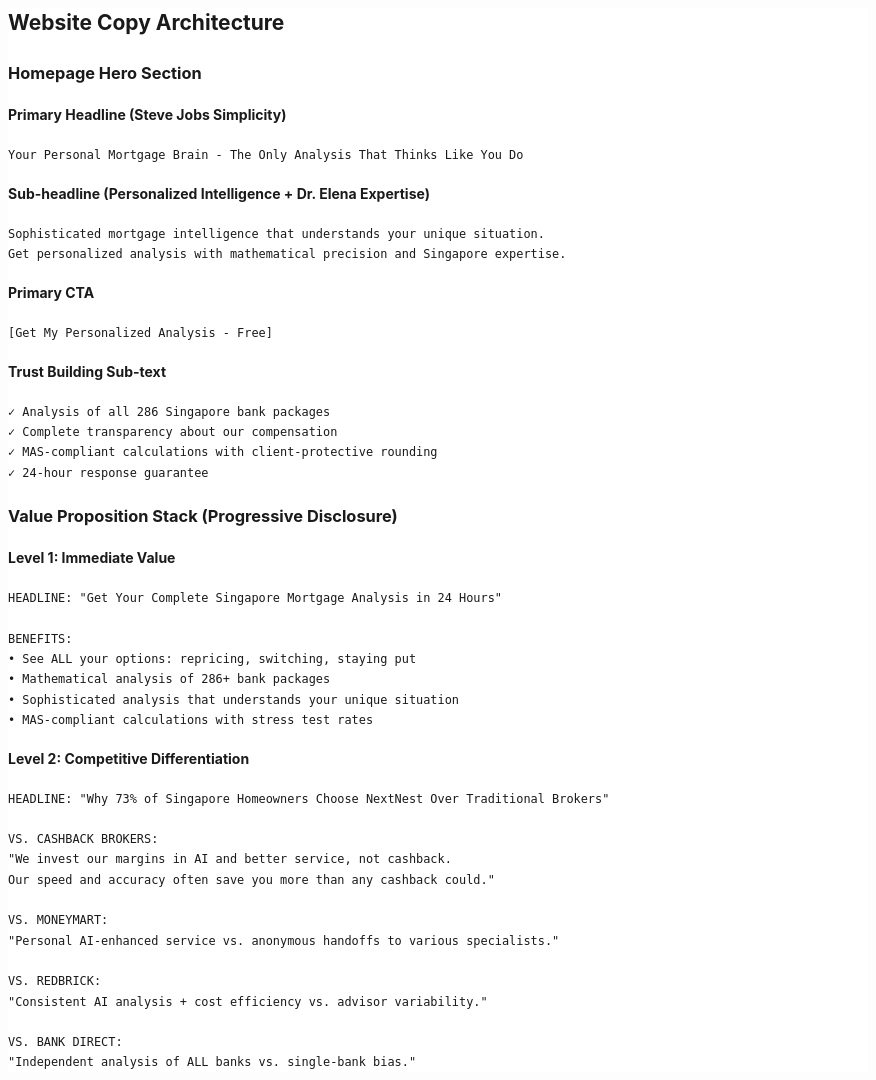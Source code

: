 
## Website Copy Architecture

### **Homepage Hero Section**

#### **Primary Headline** (Steve Jobs Simplicity)
```
Your Personal Mortgage Brain - The Only Analysis That Thinks Like You Do
```

#### **Sub-headline** (Personalized Intelligence + Dr. Elena Expertise)
```
Sophisticated mortgage intelligence that understands your unique situation.
Get personalized analysis with mathematical precision and Singapore expertise.
```

#### **Primary CTA** 
```
[Get My Personalized Analysis - Free]
```

#### **Trust Building Sub-text**
```
✓ Analysis of all 286 Singapore bank packages
✓ Complete transparency about our compensation  
✓ MAS-compliant calculations with client-protective rounding
✓ 24-hour response guarantee
```

### **Value Proposition Stack (Progressive Disclosure)**

#### **Level 1: Immediate Value** 
```
HEADLINE: "Get Your Complete Singapore Mortgage Analysis in 24 Hours"

BENEFITS:
• See ALL your options: repricing, switching, staying put
• Mathematical analysis of 286+ bank packages  
• Sophisticated analysis that understands your unique situation
• MAS-compliant calculations with stress test rates
```

#### **Level 2: Competitive Differentiation**
```
HEADLINE: "Why 73% of Singapore Homeowners Choose NextNest Over Traditional Brokers"

VS. CASHBACK BROKERS:
"We invest our margins in AI and better service, not cashback. 
Our speed and accuracy often save you more than any cashback could."

VS. MONEYMART: 
"Personal AI-enhanced service vs. anonymous handoffs to various specialists."

VS. REDBRICK:
"Consistent AI analysis + cost efficiency vs. advisor variability."

VS. BANK DIRECT:
"Independent analysis of ALL banks vs. single-bank bias."
```

